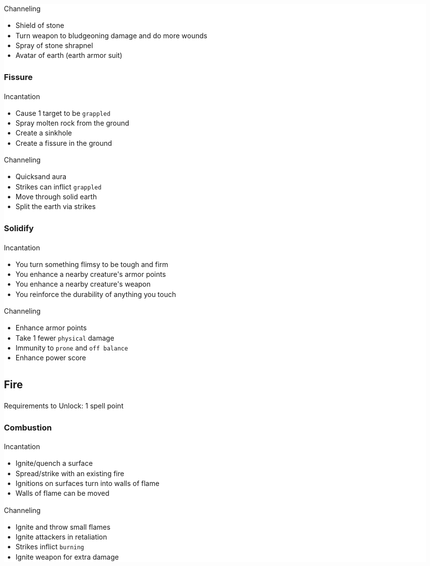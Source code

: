 Channeling

-   Shield of stone
-   Turn weapon to bludgeoning damage and do more wounds
-   Spray of stone shrapnel
-   Avatar of earth (earth armor suit)

### Fissure

Incantation

-   Cause 1 target to be `grappled`
-   Spray molten rock from the ground
-   Create a sinkhole
-   Create a fissure in the ground

Channeling

-   Quicksand aura
-   Strikes can inflict `grappled`
-   Move through solid earth
-   Split the earth via strikes

### Solidify

Incantation

-   You turn something flimsy to be tough and firm
-   You enhance a nearby creature's armor points
-   You enhance a nearby creature's weapon
-   You reinforce the durability of anything you touch

Channeling

-   Enhance armor points
-   Take 1 fewer `physical` damage
-   Immunity to `prone` and `off balance`
-   Enhance power score

## Fire

Requirements to Unlock: 1 spell point

### Combustion

Incantation

-   Ignite/quench a surface
-   Spread/strike with an existing fire
-   Ignitions on surfaces turn into walls of flame
-   Walls of flame can be moved

Channeling

-   Ignite and throw small flames
-   Ignite attackers in retaliation
-   Strikes inflict `burning`
-   Ignite weapon for extra damage
